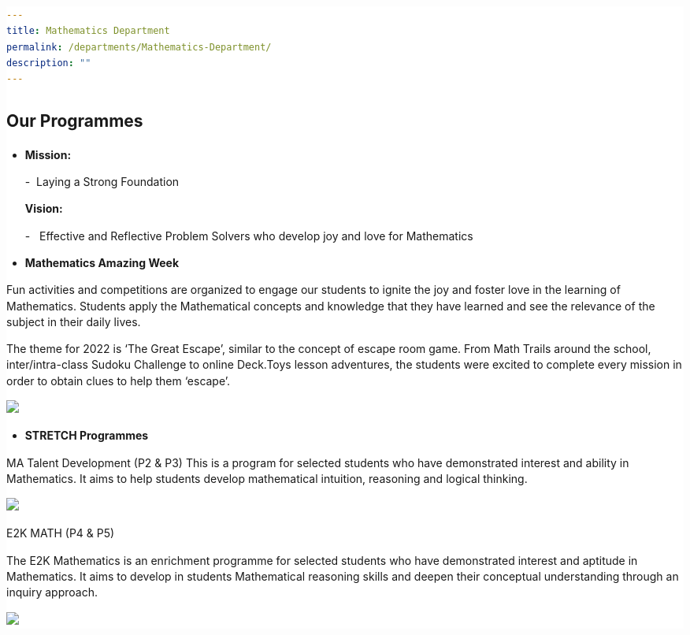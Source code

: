 ```yaml
---
title: Mathematics Department
permalink: /departments/Mathematics-Department/
description: ""
---
```

<style>
table, th, td {
  border: 1px solid black;
  border-collapse: collapse;

}
</style>

Our Programmes
--------------

*   **Mission:**
    
    -&nbsp;&nbsp;Laying a Strong Foundation
    
    **Vision:**
    
    -&nbsp;&nbsp;&nbsp;Effective and Reflective Problem Solvers who develop joy and love for Mathematics
    

*   **Mathematics Amazing Week**

Fun activities and competitions are organized to engage our students to ignite the joy and foster love in the learning of Mathematics. Students apply the Mathematical concepts and knowledge that they have learned and see the relevance of the subject in their daily lives.&nbsp;

  

The theme for 2022 is ‘The Great Escape’, similar to the concept of escape room game. From Math Trails around the school, inter/intra-class Sudoku Challenge to online Deck.Toys lesson adventures, the students were excited to complete every mission in order to obtain clues to help them ‘escape’.

![](/images/math.png)

*   **STRETCH Programmes**

MA Talent Development (P2 &amp; P3) This is a program for selected students who have demonstrated interest and ability in Mathematics. It aims to help students develop mathematical intuition, reasoning and logical thinking.

<img src="/images/math2.jpeg" style="width:50%">

E2K MATH (P4 &amp; P5)

The E2K Mathematics is an enrichment programme for selected students who have demonstrated interest and aptitude in Mathematics. It aims to develop in students Mathematical reasoning skills and deepen their conceptual understanding through an inquiry approach.

![](/images/math3.png)
